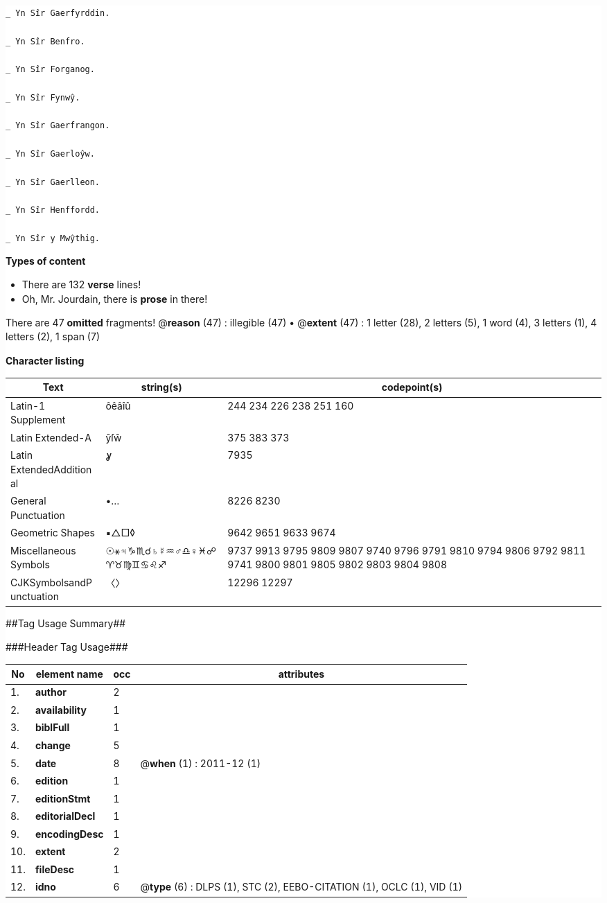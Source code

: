     _ Yn Sîr Gaerfyrddin.

    _ Yn Sîr Benfro.

    _ Yn Sîr Forganog.

    _ Yn Sîr Fynwŷ.

    _ Yn Sîr Gaerfrangon.

    _ Yn Sîr Gaerloŷw.

    _ Yn Sîr Gaerlleon.

    _ Yn Sîr Henffordd.

    _ Yn Sîr y Mwŷthig.

**Types of content**

  * There are 132 **verse** lines!
  * Oh, Mr. Jourdain, there is **prose** in there!

There are 47 **omitted** fragments! 
 @__reason__ (47) : illegible (47)  •  @__extent__ (47) : 1 letter (28), 2 letters (5), 1 word (4), 3 letters (1), 4 letters (2), 1 span (7)

**Character listing**


|Text|string(s)|codepoint(s)|
|---|---|---|
|Latin-1 Supplement|ôêâîû |244 234 226 238 251 160|
|Latin Extended-A|ŷſŵ|375 383 373|
|Latin ExtendedAdditional|ỿ|7935|
|General Punctuation|•…|8226 8230|
|Geometric Shapes|▪△□◊|9642 9651 9633 9674|
|Miscellaneous Symbols|☉⚹♃♑♏☌♄☿♒♂♎♀♓☍♈♉♍♊♋♌♐|9737 9913 9795 9809 9807 9740 9796 9791 9810 9794 9806 9792 9811 9741 9800 9801 9805 9802 9803 9804 9808|
|CJKSymbolsandPunctuation|〈〉|12296 12297|

##Tag Usage Summary##

###Header Tag Usage###

|No|element name|occ|attributes|
|---|---|---|---|
|1.|__author__|2||
|2.|__availability__|1||
|3.|__biblFull__|1||
|4.|__change__|5||
|5.|__date__|8| @__when__ (1) : 2011-12 (1)|
|6.|__edition__|1||
|7.|__editionStmt__|1||
|8.|__editorialDecl__|1||
|9.|__encodingDesc__|1||
|10.|__extent__|2||
|11.|__fileDesc__|1||
|12.|__idno__|6| @__type__ (6) : DLPS (1), STC (2), EEBO-CITATION (1), OCLC (1), VID (1)|